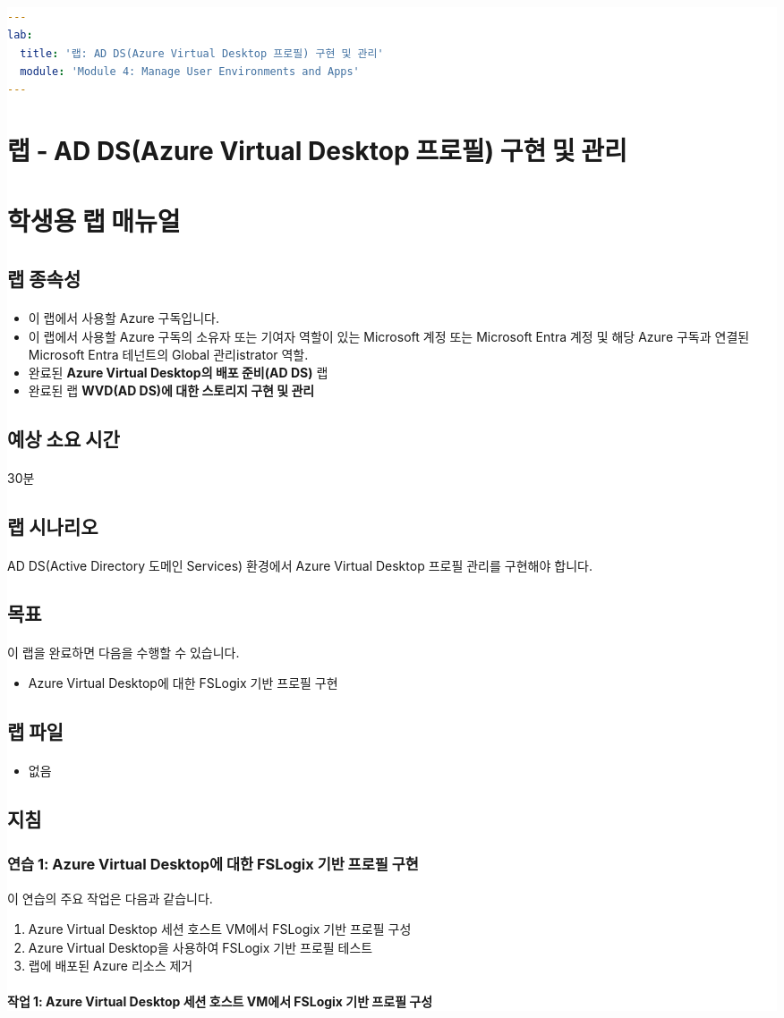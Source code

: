 ```yaml
---
lab:
  title: '랩: AD DS(Azure Virtual Desktop 프로필) 구현 및 관리'
  module: 'Module 4: Manage User Environments and Apps'
---
```


# 랩 - AD DS(Azure Virtual Desktop 프로필) 구현 및 관리
# 학생용 랩 매뉴얼

## 랩 종속성

- 이 랩에서 사용할 Azure 구독입니다.
- 이 랩에서 사용할 Azure 구독의 소유자 또는 기여자 역할이 있는 Microsoft 계정 또는 Microsoft Entra 계정 및 해당 Azure 구독과 연결된 Microsoft Entra 테넌트의 Global 관리istrator 역할.
- 완료된 **Azure Virtual Desktop의 배포 준비(AD DS)** 랩
- 완료된 랩 **WVD(AD DS)에 대한 스토리지 구현 및 관리**

## 예상 소요 시간

30분

## 랩 시나리오

AD DS(Active Directory 도메인 Services) 환경에서 Azure Virtual Desktop 프로필 관리를 구현해야 합니다.

## 목표
  
이 랩을 완료하면 다음을 수행할 수 있습니다.

- Azure Virtual Desktop에 대한 FSLogix 기반 프로필 구현

## 랩 파일

- 없음

## 지침

### 연습 1: Azure Virtual Desktop에 대한 FSLogix 기반 프로필 구현

이 연습의 주요 작업은 다음과 같습니다.

1. Azure Virtual Desktop 세션 호스트 VM에서 FSLogix 기반 프로필 구성
1. Azure Virtual Desktop을 사용하여 FSLogix 기반 프로필 테스트
1. 랩에 배포된 Azure 리소스 제거

#### 작업 1: Azure Virtual Desktop 세션 호스트 VM에서 FSLogix 기반 프로필 구성
